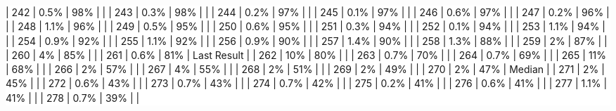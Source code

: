 | 242 | 0.5% | 98% |  |
| 243 | 0.3% | 98% |  |
| 244 | 0.2% | 97% |  |
| 245 | 0.1% | 97% |  |
| 246 | 0.6% | 97% |  |
| 247 | 0.2% | 96% |  |
| 248 | 1.1% | 96% |  |
| 249 | 0.5% | 95% |  |
| 250 | 0.6% | 95% |  |
| 251 | 0.3% | 94% |  |
| 252 | 0.1% | 94% |  |
| 253 | 1.1% | 94% |  |
| 254 | 0.9% | 92% |  |
| 255 | 1.1% | 92% |  |
| 256 | 0.9% | 90% |  |
| 257 | 1.4% | 90% |  |
| 258 | 1.3% | 88% |  |
| 259 | 2% | 87% |  |
| 260 | 4% | 85% |  |
| 261 | 0.6% | 81% | Last Result |
| 262 | 10% | 80% |  |
| 263 | 0.7% | 70% |  |
| 264 | 0.7% | 69% |  |
| 265 | 11% | 68% |  |
| 266 | 2% | 57% |  |
| 267 | 4% | 55% |  |
| 268 | 2% | 51% |  |
| 269 | 2% | 49% |  |
| 270 | 2% | 47% | Median |
| 271 | 2% | 45% |  |
| 272 | 0.6% | 43% |  |
| 273 | 0.7% | 43% |  |
| 274 | 0.7% | 42% |  |
| 275 | 0.2% | 41% |  |
| 276 | 0.6% | 41% |  |
| 277 | 1.1% | 41% |  |
| 278 | 0.7% | 39% |  |
